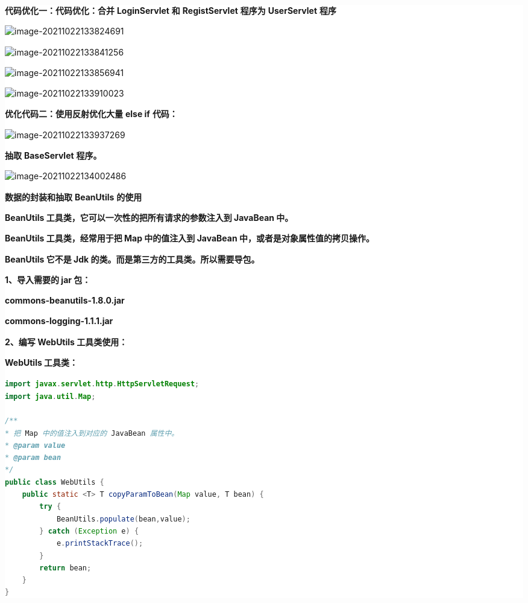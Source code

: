 **代码优化一：代码优化：合并** **LoginServlet** **和** **RegistServlet** **程序为** **UserServlet** **程序**

![image-20211022133824691](C:\Users\86157\AppData\Roaming\Typora\typora-user-images\image-20211022133824691.png)

![image-20211022133841256](C:\Users\86157\AppData\Roaming\Typora\typora-user-images\image-20211022133841256.png)

![image-20211022133856941](C:\Users\86157\AppData\Roaming\Typora\typora-user-images\image-20211022133856941.png)

![image-20211022133910023](C:\Users\86157\AppData\Roaming\Typora\typora-user-images\image-20211022133910023.png)

**优化代码二：使用反射优化大量** **else if** **代码：**

![image-20211022133937269](C:\Users\86157\AppData\Roaming\Typora\typora-user-images\image-20211022133937269.png)

**抽取** **BaseServlet** **程序。**

![image-20211022134002486](C:\Users\86157\AppData\Roaming\Typora\typora-user-images\image-20211022134002486.png)

**数据的封装和抽取** **BeanUtils** **的使用** 

**BeanUtils 工具类，它可以一次性的把所有请求的参数注入到 JavaBean 中。** 

**BeanUtils 工具类，经常用于把 Map 中的值注入到 JavaBean 中，或者是对象属性值的拷贝操作。** 

**BeanUtils 它不是 Jdk 的类。而是第三方的工具类。所以需要导包。** 

**1、导入需要的 jar 包：** 

**commons-beanutils-1.8.0.jar** 

**commons-logging-1.1.1.jar** 

**2、编写 WebUtils 工具类使用：** 

**WebUtils 工具类：** 

```java
import javax.servlet.http.HttpServletRequest;
import java.util.Map;

/**
* 把 Map 中的值注入到对应的 JavaBean 属性中。 
* @param value
* @param bean 
*/
public class WebUtils {
    public static <T> T copyParamToBean(Map value, T bean) {
        try {
            BeanUtils.populate(bean,value);
        } catch (Exception e) {
            e.printStackTrace();
        }
        return bean;
    }
}
```
